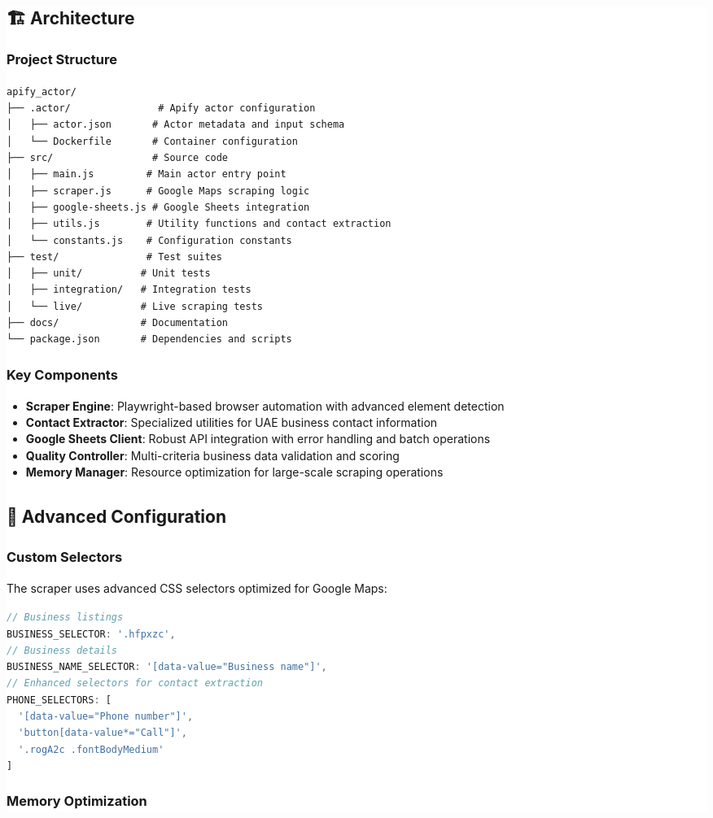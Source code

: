 ## 🏗️ Architecture

### Project Structure

```
apify_actor/
├── .actor/               # Apify actor configuration
│   ├── actor.json       # Actor metadata and input schema
│   └── Dockerfile       # Container configuration
├── src/                 # Source code
│   ├── main.js         # Main actor entry point
│   ├── scraper.js      # Google Maps scraping logic
│   ├── google-sheets.js # Google Sheets integration
│   ├── utils.js        # Utility functions and contact extraction
│   └── constants.js    # Configuration constants
├── test/               # Test suites
│   ├── unit/          # Unit tests
│   ├── integration/   # Integration tests
│   └── live/          # Live scraping tests
├── docs/              # Documentation
└── package.json       # Dependencies and scripts
```

### Key Components

- **Scraper Engine**: Playwright-based browser automation with advanced element detection
- **Contact Extractor**: Specialized utilities for UAE business contact information
- **Google Sheets Client**: Robust API integration with error handling and batch operations
- **Quality Controller**: Multi-criteria business data validation and scoring
- **Memory Manager**: Resource optimization for large-scale scraping operations

## 🔧 Advanced Configuration

### Custom Selectors

The scraper uses advanced CSS selectors optimized for Google Maps:

```javascript
// Business listings
BUSINESS_SELECTOR: '.hfpxzc',
// Business details
BUSINESS_NAME_SELECTOR: '[data-value="Business name"]',
// Enhanced selectors for contact extraction
PHONE_SELECTORS: [
  '[data-value="Phone number"]',
  'button[data-value*="Call"]',
  '.rogA2c .fontBodyMedium'
]
```

### Memory Optimization
